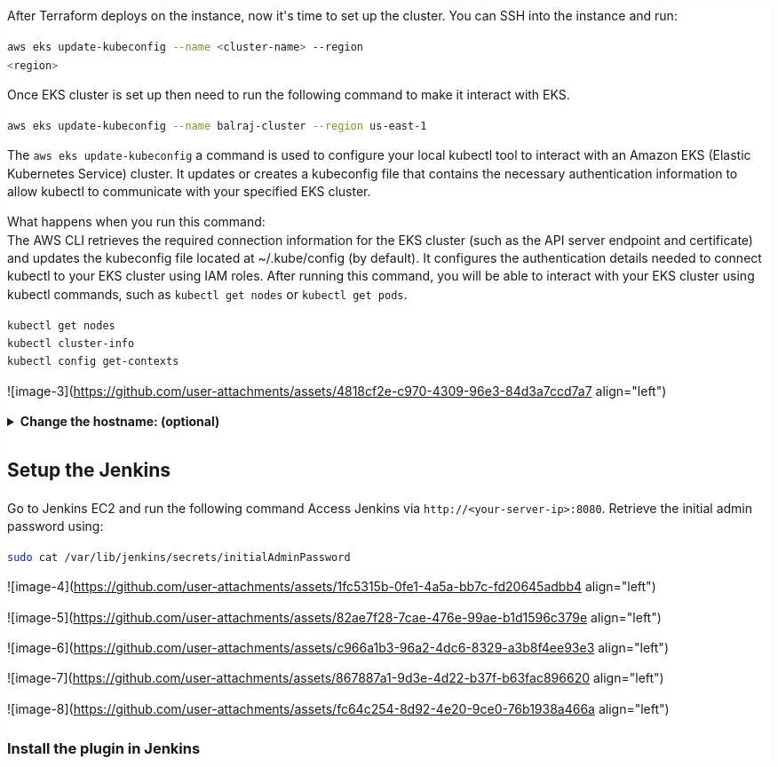 After Terraform deploys on the instance, now it's time to set up the cluster. You can SSH into the instance and run:

```bash
aws eks update-kubeconfig --name <cluster-name> --region 
<region>
```

Once EKS cluster is set up then need to run the following command to make it interact with EKS.

```sh
aws eks update-kubeconfig --name balraj-cluster --region us-east-1
```

The `aws eks update-kubeconfig` a command is used to configure your local kubectl tool to interact with an Amazon EKS (Elastic Kubernetes Service) cluster. It updates or creates a kubeconfig file that contains the necessary authentication information to allow kubectl to communicate with your specified EKS cluster.

What happens when you run this command:  
The AWS CLI retrieves the required connection information for the EKS cluster (such as the API server endpoint and certificate) and updates the kubeconfig file located at ~/.kube/config (by default). It configures the authentication details needed to connect kubectl to your EKS cluster using IAM roles. After running this command, you will be able to interact with your EKS cluster using kubectl commands, such as `kubectl get nodes` or `kubectl get pods`.

```sh
kubectl get nodes
kubectl cluster-info
kubectl config get-contexts
```

![image-3](https://github.com/user-attachments/assets/4818cf2e-c970-4309-96e3-84d3a7ccd7a7 align="left")

<details><summary><b><span>Change the hostname: (optional)</span></b></summary></details>

## Setup the Jenkins

Go to Jenkins EC2 and run the following command Access Jenkins via `http://<your-server-ip>:8080`. Retrieve the initial admin password using:

```bash
sudo cat /var/lib/jenkins/secrets/initialAdminPassword
```

![image-4](https://github.com/user-attachments/assets/1fc5315b-0fe1-4a5a-bb7c-fd20645adbb4 align="left")

![image-5](https://github.com/user-attachments/assets/82ae7f28-7cae-476e-99ae-b1d1596c379e align="left")

![image-6](https://github.com/user-attachments/assets/c966a1b3-96a2-4dc6-8329-a3b8f4ee93e3 align="left")

![image-7](https://github.com/user-attachments/assets/867887a1-9d3e-4d22-b37f-b63fac896620 align="left")

![image-8](https://github.com/user-attachments/assets/fc64c254-8d92-4e20-9ce0-76b1938a466a align="left")

### Install the plugin in Jenkins

